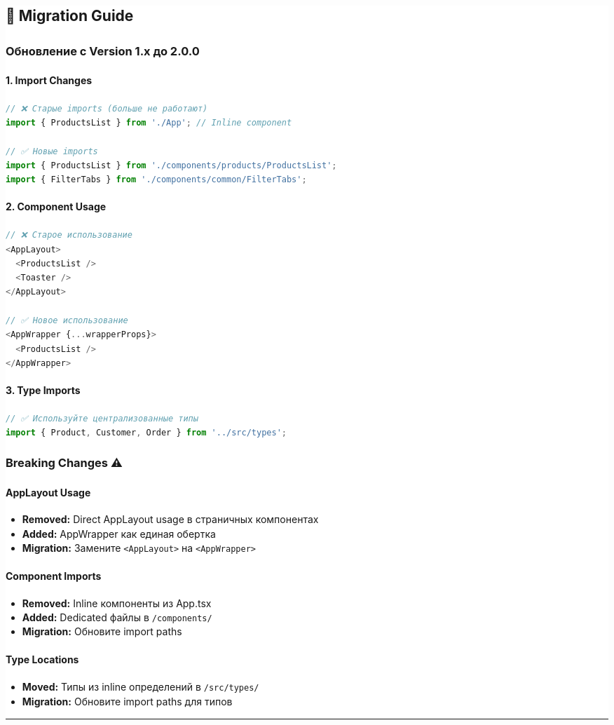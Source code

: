 ## 🎯 Migration Guide

### Обновление с Version 1.x до 2.0.0

#### 1. Import Changes
```typescript
// ❌ Старые imports (больше не работают)
import { ProductsList } from './App'; // Inline component

// ✅ Новые imports
import { ProductsList } from './components/products/ProductsList';
import { FilterTabs } from './components/common/FilterTabs';
```

#### 2. Component Usage
```typescript
// ❌ Старое использование
<AppLayout>
  <ProductsList />
  <Toaster />
</AppLayout>

// ✅ Новое использование
<AppWrapper {...wrapperProps}>
  <ProductsList />
</AppWrapper>
```

#### 3. Type Imports
```typescript
// ✅ Используйте централизованные типы
import { Product, Customer, Order } from '../src/types';
```

### Breaking Changes ⚠️

#### AppLayout Usage
- **Removed:** Direct AppLayout usage в страничных компонентах
- **Added:** AppWrapper как единая обертка
- **Migration:** Замените `<AppLayout>` на `<AppWrapper>`

#### Component Imports
- **Removed:** Inline компоненты из App.tsx
- **Added:** Dedicated файлы в `/components/`
- **Migration:** Обновите import paths

#### Type Locations
- **Moved:** Типы из inline определений в `/src/types/`
- **Migration:** Обновите import paths для типов

---
